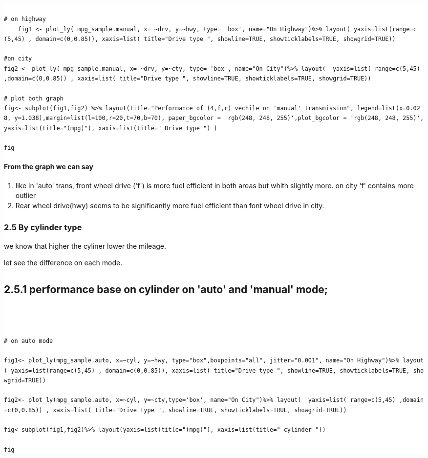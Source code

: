 ```{r message=FALSE, warning=FALSE}   

# on highway
    fig1 <- plot_ly( mpg_sample.manual, x= ~drv, y=~hwy, type= 'box', name="On Highway")%>% layout( yaxis=list(range=c(5,45) , domain=c(0,0.85)), xaxis=list( title="Drive type ", showline=TRUE, showticklabels=TRUE, showgrid=TRUE))

#on city
fig2 <- plot_ly( mpg_sample.manual, x= ~drv, y=~cty, type= 'box', name="On City")%>% layout(  yaxis=list( range=c(5,45) ,domain=c(0,0.85)) , xaxis=list( title="Drive type ", showline=TRUE, showticklabels=TRUE, showgrid=TRUE))

# plot both graph
fig<- subplot(fig1,fig2) %>% layout(title="Performance of (4,f,r) vechile on 'manual' transmission", legend=list(x=0.028, y=1.038),margin=list(l=100,r=20,t=70,b=70), paper_bgcolor = 'rgb(248, 248, 255)',plot_bgcolor = 'rgb(248, 248, 255)',yaxis=list(title="(mpg)"), xaxis=list(title=" Drive type ") )

fig
```


<h4>From the graph we can say</h4>

<ol>

<li>like in 'auto' trans, front wheel drive ('f') is more fuel efficient in both areas but whith slightly more. on city 'f' contains more outlier</li>

<li>Rear wheel drive(hwy) seems to be significantly more fuel efficient than font wheel drive in city.</li>
</ol>


### 2.5 By cylinder type


we know that higher the cyliner lower the mileage.


let see the difference on each mode.








## 2.5.1 performance base on cylinder on 'auto' and 'manual' mode;



```{r}



# on auto mode

fig1<- plot_ly(mpg_sample.auto, x=~cyl, y=~hwy, type="box",boxpoints="all", jitter="0.001", name="On Highway")%>% layout( yaxis=list(range=c(5,45) , domain=c(0,0.85)), xaxis=list( title="Drive type ", showline=TRUE, showticklabels=TRUE, showgrid=TRUE))

fig2<- plot_ly(mpg_sample.auto, x=~cyl, y=~cty,type='box', name="On City")%>% layout(  yaxis=list( range=c(5,45) ,domain=c(0,0.85)) , xaxis=list( title="Drive type ", showline=TRUE, showticklabels=TRUE, showgrid=TRUE))

fig<-subplot(fig1,fig2)%>% layout(yaxis=list(title="(mpg)"), xaxis=list(title=" cylinder "))

fig
```

